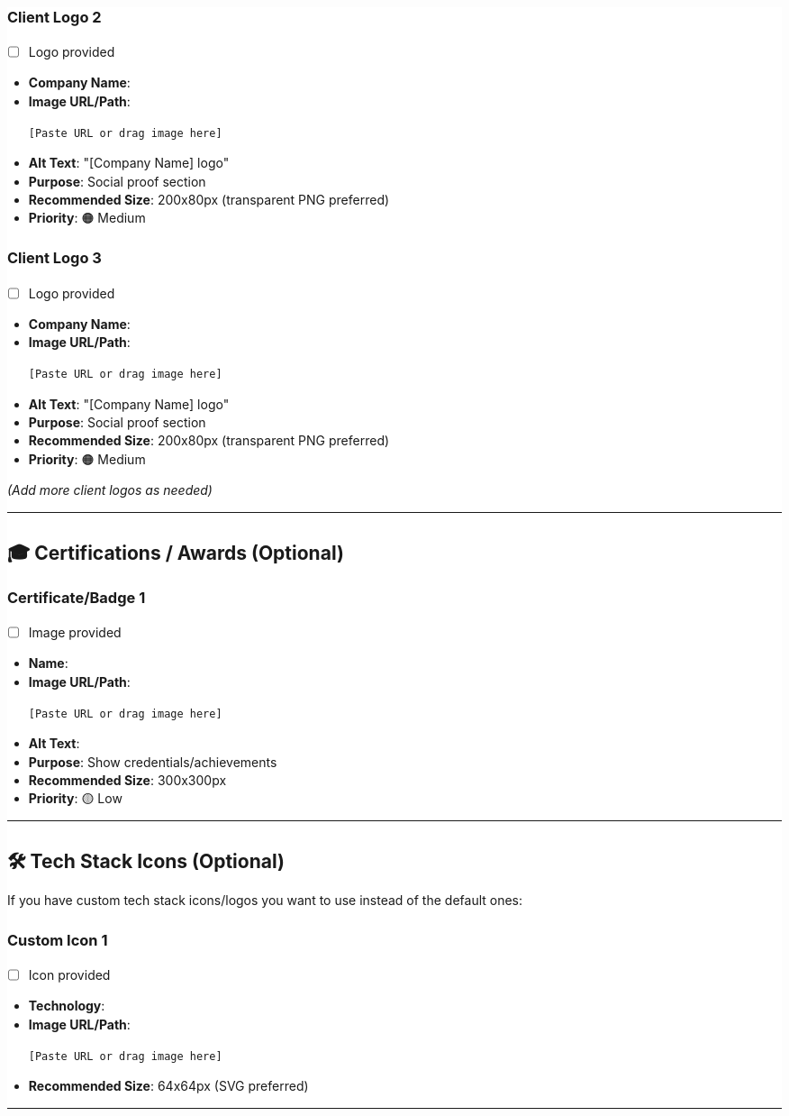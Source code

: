 ### Client Logo 2
- [ ] Logo provided
- **Company Name**: 
- **Image URL/Path**: 
  ```
  [Paste URL or drag image here]
  ```
- **Alt Text**: "[Company Name] logo"
- **Purpose**: Social proof section
- **Recommended Size**: 200x80px (transparent PNG preferred)
- **Priority**: 🟠 Medium

### Client Logo 3
- [ ] Logo provided
- **Company Name**: 
- **Image URL/Path**: 
  ```
  [Paste URL or drag image here]
  ```
- **Alt Text**: "[Company Name] logo"
- **Purpose**: Social proof section
- **Recommended Size**: 200x80px (transparent PNG preferred)
- **Priority**: 🟠 Medium

*(Add more client logos as needed)*

---

## 🎓 Certifications / Awards (Optional)

### Certificate/Badge 1
- [ ] Image provided
- **Name**: 
- **Image URL/Path**: 
  ```
  [Paste URL or drag image here]
  ```
- **Alt Text**: 
- **Purpose**: Show credentials/achievements
- **Recommended Size**: 300x300px
- **Priority**: 🟡 Low

---

## 🛠️ Tech Stack Icons (Optional)

If you have custom tech stack icons/logos you want to use instead of the default ones:

### Custom Icon 1
- [ ] Icon provided
- **Technology**: 
- **Image URL/Path**: 
  ```
  [Paste URL or drag image here]
  ```
- **Recommended Size**: 64x64px (SVG preferred)

---